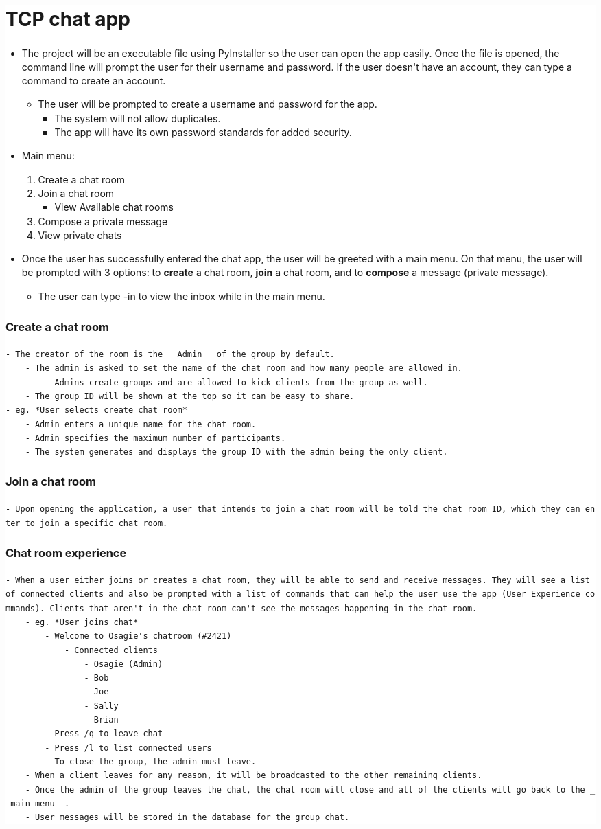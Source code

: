 # TCP chat app

- The project will be an executable file using PyInstaller so the user can open the app easily. Once the file is opened, the command line will prompt the user for their username and password. If the user doesn't have an account, they can type a command to create an account.
    - The user will be prompted to create a username and password for the app.
        - The system will not allow duplicates.
        - The app will have its own password standards for added security.
        
- Main menu:

    1. Create a chat room
    2. Join a chat room
        - View Available chat rooms 
    3. Compose a private message
    4. View private chats

- Once the user has successfully entered the chat app, the user will be greeted with a main menu. On that menu, the user will be prompted with 3 options: to __create__ a chat room, __join__ a chat room, and to __compose__ a message (private message).
    - The user can type -in to view the inbox while in the main menu.

### Create a chat room
    - The creator of the room is the __Admin__ of the group by default.
        - The admin is asked to set the name of the chat room and how many people are allowed in.
            - Admins create groups and are allowed to kick clients from the group as well.
        - The group ID will be shown at the top so it can be easy to share.
    - eg. *User selects create chat room*
        - Admin enters a unique name for the chat room.
        - Admin specifies the maximum number of participants.
        - The system generates and displays the group ID with the admin being the only client.

### Join a chat room
    - Upon opening the application, a user that intends to join a chat room will be told the chat room ID, which they can enter to join a specific chat room.

### Chat room experience
    - When a user either joins or creates a chat room, they will be able to send and receive messages. They will see a list of connected clients and also be prompted with a list of commands that can help the user use the app (User Experience commands). Clients that aren't in the chat room can't see the messages happening in the chat room.
        - eg. *User joins chat*
            - Welcome to Osagie's chatroom (#2421)
                - Connected clients
                    - Osagie (Admin)
                    - Bob
                    - Joe
                    - Sally
                    - Brian 
            - Press /q to leave chat
            - Press /l to list connected users
            - To close the group, the admin must leave.
        - When a client leaves for any reason, it will be broadcasted to the other remaining clients.
        - Once the admin of the group leaves the chat, the chat room will close and all of the clients will go back to the __main menu__.
        - User messages will be stored in the database for the group chat.
